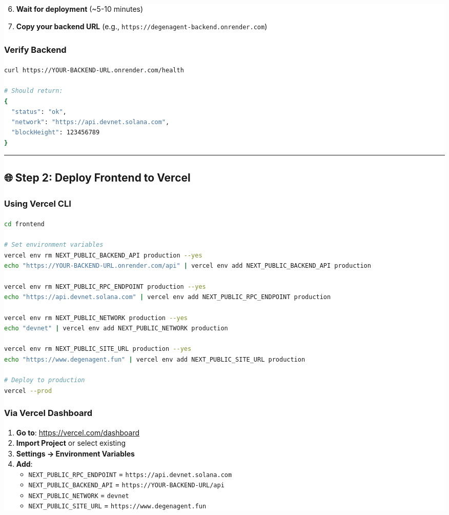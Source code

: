6. **Wait for deployment** (~5-10 minutes)

7. **Copy your backend URL** (e.g., `https://degenagent-backend.onrender.com`)

### Verify Backend
```bash
curl https://YOUR-BACKEND-URL.onrender.com/health

# Should return:
{
  "status": "ok",
  "network": "https://api.devnet.solana.com",
  "blockHeight": 123456789
}
```

---

## 🌐 Step 2: Deploy Frontend to Vercel

### Using Vercel CLI

```bash
cd frontend

# Set environment variables
vercel env rm NEXT_PUBLIC_BACKEND_API production --yes
echo "https://YOUR-BACKEND-URL.onrender.com/api" | vercel env add NEXT_PUBLIC_BACKEND_API production

vercel env rm NEXT_PUBLIC_RPC_ENDPOINT production --yes
echo "https://api.devnet.solana.com" | vercel env add NEXT_PUBLIC_RPC_ENDPOINT production

vercel env rm NEXT_PUBLIC_NETWORK production --yes
echo "devnet" | vercel env add NEXT_PUBLIC_NETWORK production

vercel env rm NEXT_PUBLIC_SITE_URL production --yes
echo "https://www.degenagent.fun" | vercel env add NEXT_PUBLIC_SITE_URL production

# Deploy to production
vercel --prod
```

### Via Vercel Dashboard

1. **Go to**: https://vercel.com/dashboard
2. **Import Project** or select existing
3. **Settings → Environment Variables**
4. **Add**:
   - `NEXT_PUBLIC_RPC_ENDPOINT` = `https://api.devnet.solana.com`
   - `NEXT_PUBLIC_BACKEND_API` = `https://YOUR-BACKEND-URL/api`
   - `NEXT_PUBLIC_NETWORK` = `devnet`
   - `NEXT_PUBLIC_SITE_URL` = `https://www.degenagent.fun`
